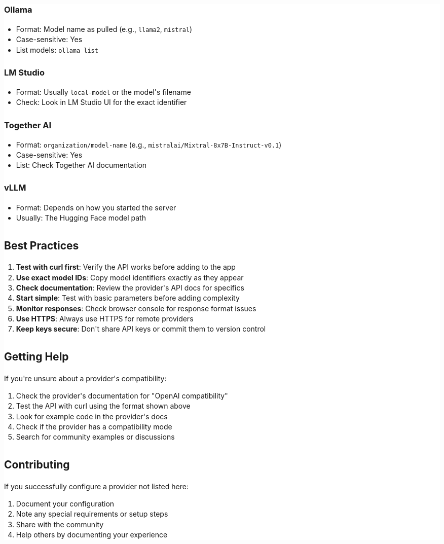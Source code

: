 ### Ollama
- Format: Model name as pulled (e.g., `llama2`, `mistral`)
- Case-sensitive: Yes
- List models: `ollama list`

### LM Studio
- Format: Usually `local-model` or the model's filename
- Check: Look in LM Studio UI for the exact identifier

### Together AI
- Format: `organization/model-name` (e.g., `mistralai/Mixtral-8x7B-Instruct-v0.1`)
- Case-sensitive: Yes
- List: Check Together AI documentation

### vLLM
- Format: Depends on how you started the server
- Usually: The Hugging Face model path

## Best Practices

1. **Test with curl first**: Verify the API works before adding to the app
2. **Use exact model IDs**: Copy model identifiers exactly as they appear
3. **Check documentation**: Review the provider's API docs for specifics
4. **Start simple**: Test with basic parameters before adding complexity
5. **Monitor responses**: Check browser console for response format issues
6. **Use HTTPS**: Always use HTTPS for remote providers
7. **Keep keys secure**: Don't share API keys or commit them to version control

## Getting Help

If you're unsure about a provider's compatibility:

1. Check the provider's documentation for "OpenAI compatibility"
2. Test the API with curl using the format shown above
3. Look for example code in the provider's docs
4. Check if the provider has a compatibility mode
5. Search for community examples or discussions

## Contributing

If you successfully configure a provider not listed here:

1. Document your configuration
2. Note any special requirements or setup steps
3. Share with the community
4. Help others by documenting your experience
